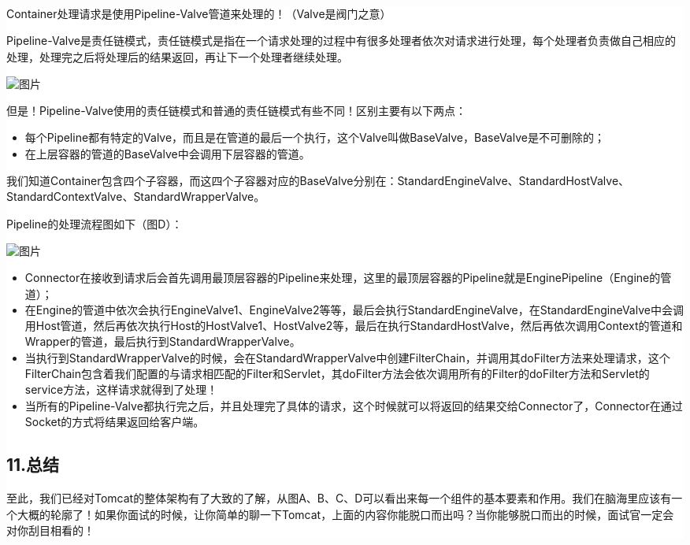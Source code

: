 Container处理请求是使用Pipeline-Valve管道来处理的！（Valve是阀门之意）

Pipeline-Valve是责任链模式，责任链模式是指在一个请求处理的过程中有很多处理者依次对请求进行处理，每个处理者负责做自己相应的处理，处理完之后将处理后的结果返回，再让下一个处理者继续处理。

![图片](https://uploader.shimo.im/f/QdViaMFtmckeVXoo.png!thumbnail)

但是！Pipeline-Valve使用的责任链模式和普通的责任链模式有些不同！区别主要有以下两点：

* 每个Pipeline都有特定的Valve，而且是在管道的最后一个执行，这个Valve叫做BaseValve，BaseValve是不可删除的；
* 在上层容器的管道的BaseValve中会调用下层容器的管道。

我们知道Container包含四个子容器，而这四个子容器对应的BaseValve分别在：StandardEngineValve、StandardHostValve、StandardContextValve、StandardWrapperValve。

Pipeline的处理流程图如下（图D）：

![图片](https://uploader.shimo.im/f/ERwLVnL7HaUlRldM.png!thumbnail)

* Connector在接收到请求后会首先调用最顶层容器的Pipeline来处理，这里的最顶层容器的Pipeline就是EnginePipeline（Engine的管道）；
* 在Engine的管道中依次会执行EngineValve1、EngineValve2等等，最后会执行StandardEngineValve，在StandardEngineValve中会调用Host管道，然后再依次执行Host的HostValve1、HostValve2等，最后在执行StandardHostValve，然后再依次调用Context的管道和Wrapper的管道，最后执行到StandardWrapperValve。
* 当执行到StandardWrapperValve的时候，会在StandardWrapperValve中创建FilterChain，并调用其doFilter方法来处理请求，这个FilterChain包含着我们配置的与请求相匹配的Filter和Servlet，其doFilter方法会依次调用所有的Filter的doFilter方法和Servlet的service方法，这样请求就得到了处理！
* 当所有的Pipeline-Valve都执行完之后，并且处理完了具体的请求，这个时候就可以将返回的结果交给Connector了，Connector在通过Socket的方式将结果返回给客户端。

## 11.总结

至此，我们已经对Tomcat的整体架构有了大致的了解，从图A、B、C、D可以看出来每一个组件的基本要素和作用。我们在脑海里应该有一个大概的轮廓了！如果你面试的时候，让你简单的聊一下Tomcat，上面的内容你能脱口而出吗？当你能够脱口而出的时候，面试官一定会对你刮目相看的！

